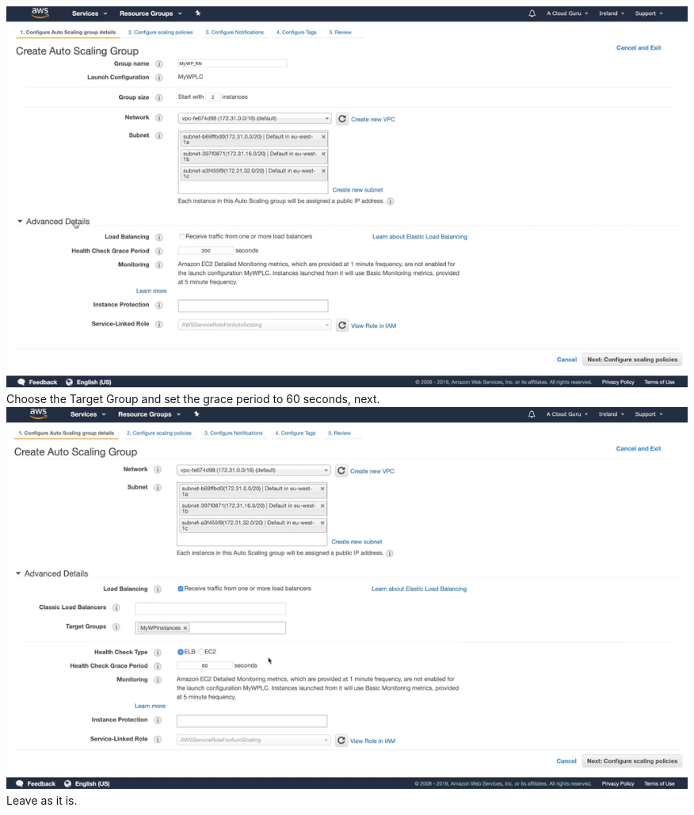 ![image](/assets/images/cloud/4110/8-8-launch-read-replica-7.png)
Choose the Target Group and set the grace period to 60 seconds, next.
![image](/assets/images/cloud/4110/8-8-launch-read-replica-8.png)
Leave as it is.